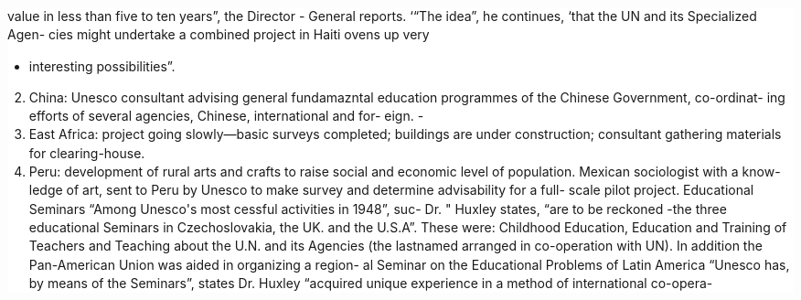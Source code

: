 value in less than five to ten 
years”, the Director - General 
reports. 
‘“The idea”, he continues, ‘that 
the UN and its Specialized Agen- 
cies might undertake a combined 
project in Haiti ovens up very 
- interesting possibilities”. 
2) China: Unesco consultant 
advising general fundamazntal 
education programmes of the 
Chinese Government, co-ordinat- 
ing efforts of several agencies, 
Chinese, international and for- 
eign. - 
3) East Africa: project going 
slowly—basic surveys completed; 
buildings are under construction; 
consultant gathering materials 
for clearing-house. 
4) Peru: development of rural 
arts and crafts to raise social 
and economic level of population. 
Mexican sociologist with a know- 
ledge of art, sent to Peru by 
Unesco to make survey and 
determine advisability for a full- 
scale pilot project. 
Educational Seminars 
“Among Unesco's most 
cessful activities in 1948”, 
suc- 
Dr. 
" Huxley states, “are to be reckoned 
-the three educational Seminars 
in Czechoslovakia, the UK. 
and the U.S.A”. These were: 
Childhood Education, Education 
and Training of Teachers and 
Teaching about the U.N. and its 
Agencies (the lastnamed arranged 
in co-operation with UN). In 
addition the Pan-American Union 
was aided in organizing a region- 
al Seminar on the Educational 
Problems of Latin America 
“Unesco has, by means of the 
Seminars”, states Dr. Huxley 
“acquired unique experience in a 
method of international co-opera- 
  